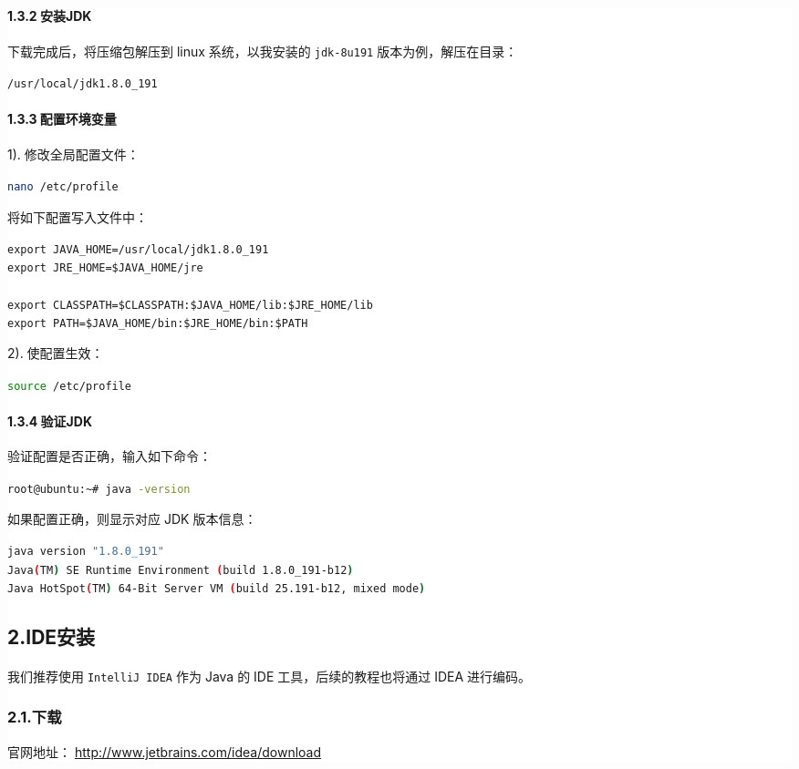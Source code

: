 
#### 1.3.2 安装JDK

下载完成后，将压缩包解压到 linux 系统，以我安装的 `jdk-8u191` 版本为例，解压在目录：

```bash
/usr/local/jdk1.8.0_191
```

#### 1.3.3 配置环境变量

1). 修改全局配置文件：

```bash
nano /etc/profile
```

将如下配置写入文件中：

```text
export JAVA_HOME=/usr/local/jdk1.8.0_191
export JRE_HOME=$JAVA_HOME/jre

export CLASSPATH=$CLASSPATH:$JAVA_HOME/lib:$JRE_HOME/lib
export PATH=$JAVA_HOME/bin:$JRE_HOME/bin:$PATH
```


2). 使配置生效：

```bash
source /etc/profile
```


#### 1.3.4 验证JDK

验证配置是否正确，输入如下命令：

```bash
root@ubuntu:~# java -version
```

如果配置正确，则显示对应 JDK 版本信息：

```bash
java version "1.8.0_191"
Java(TM) SE Runtime Environment (build 1.8.0_191-b12)
Java HotSpot(TM) 64-Bit Server VM (build 25.191-b12, mixed mode)
```



## <a id="IDE安装" style="padding-top: 60px;">2.IDE安装</a>

我们推荐使用 `IntelliJ IDEA` 作为 Java 的 IDE 工具，后续的教程也将通过 IDEA 进行编码。


### 2.1.下载

官网地址： <a href="http://www.jetbrains.com/idea/download" target="_blank">http://www.jetbrains.com/idea/download</a>
